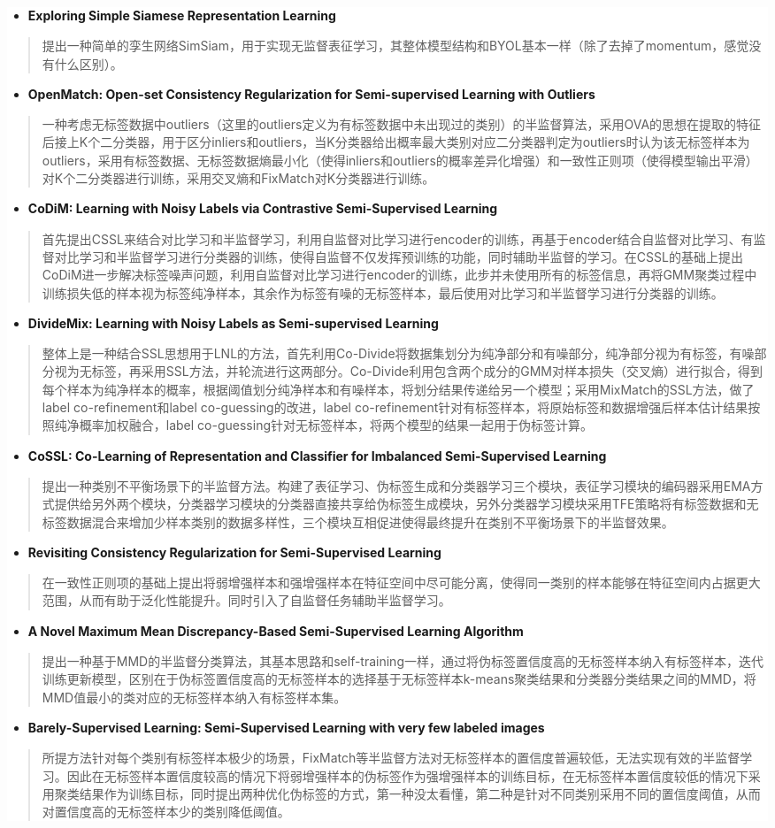 + **Exploring Simple Siamese Representation Learning**
> 提出一种简单的孪生网络SimSiam，用于实现无监督表征学习，其整体模型结构和BYOL基本一样（除了去掉了momentum，感觉没有什么区别）。

+ **OpenMatch: Open-set Consistency Regularization for Semi-supervised Learning with Outliers**
> 一种考虑无标签数据中outliers（这里的outliers定义为有标签数据中未出现过的类别）的半监督算法，采用OVA的思想在提取的特征后接上K个二分类器，用于区分inliers和outliers，当K分类器给出概率最大类别对应二分类器判定为outliers时认为该无标签样本为outliers，采用有标签数据、无标签数据熵最小化（使得inliers和outliers的概率差异化增强）和一致性正则项（使得模型输出平滑）对K个二分类器进行训练，采用交叉熵和FixMatch对K分类器进行训练。

+ **CoDiM: Learning with Noisy Labels via Contrastive Semi-Supervised Learning**
> 首先提出CSSL来结合对比学习和半监督学习，利用自监督对比学习进行encoder的训练，再基于encoder结合自监督对比学习、有监督对比学习和半监督学习进行分类器的训练，使得自监督不仅发挥预训练的功能，同时辅助半监督的学习。在CSSL的基础上提出CoDiM进一步解决标签噪声问题，利用自监督对比学习进行encoder的训练，此步并未使用所有的标签信息，再将GMM聚类过程中训练损失低的样本视为标签纯净样本，其余作为标签有噪的无标签样本，最后使用对比学习和半监督学习进行分类器的训练。

+ **DivideMix: Learning with Noisy Labels as Semi-supervised Learning**
> 整体上是一种结合SSL思想用于LNL的方法，首先利用Co-Divide将数据集划分为纯净部分和有噪部分，纯净部分视为有标签，有噪部分视为无标签，再采用SSL方法，并轮流进行这两部分。Co-Divide利用包含两个成分的GMM对样本损失（交叉熵）进行拟合，得到每个样本为纯净样本的概率，根据阈值划分纯净样本和有噪样本，将划分结果传递给另一个模型；采用MixMatch的SSL方法，做了label co-refinement和label co-guessing的改进，label co-refinement针对有标签样本，将原始标签和数据增强后样本估计结果按照纯净概率加权融合，label co-guessing针对无标签样本，将两个模型的结果一起用于伪标签计算。

+ **CoSSL: Co-Learning of Representation and Classifier for Imbalanced Semi-Supervised Learning**
> 提出一种类别不平衡场景下的半监督方法。构建了表征学习、伪标签生成和分类器学习三个模块，表征学习模块的编码器采用EMA方式提供给另外两个模块，分类器学习模块的分类器直接共享给伪标签生成模块，另外分类器学习模块采用TFE策略将有标签数据和无标签数据混合来增加少样本类别的数据多样性，三个模块互相促进使得最终提升在类别不平衡场景下的半监督效果。

+ **Revisiting Consistency Regularization for Semi-Supervised Learning**
> 在一致性正则项的基础上提出将弱增强样本和强增强样本在特征空间中尽可能分离，使得同一类别的样本能够在特征空间内占据更大范围，从而有助于泛化性能提升。同时引入了自监督任务辅助半监督学习。

+ **A Novel Maximum Mean Discrepancy-Based Semi-Supervised Learning Algorithm**
> 提出一种基于MMD的半监督分类算法，其基本思路和self-training一样，通过将伪标签置信度高的无标签样本纳入有标签样本，迭代训练更新模型，区别在于伪标签置信度高的无标签样本的选择基于无标签样本k-means聚类结果和分类器分类结果之间的MMD，将MMD值最小的类对应的无标签样本纳入有标签样本集。

+ **Barely-Supervised Learning: Semi-Supervised Learning with very few labeled images**
> 所提方法针对每个类别有标签样本极少的场景，FixMatch等半监督方法对无标签样本的置信度普遍较低，无法实现有效的半监督学习。因此在无标签样本置信度较高的情况下将弱增强样本的伪标签作为强增强样本的训练目标，在无标签样本置信度较低的情况下采用聚类结果作为训练目标，同时提出两种优化伪标签的方式，第一种没太看懂，第二种是针对不同类别采用不同的置信度阈值，从而对置信度高的无标签样本少的类别降低阈值。